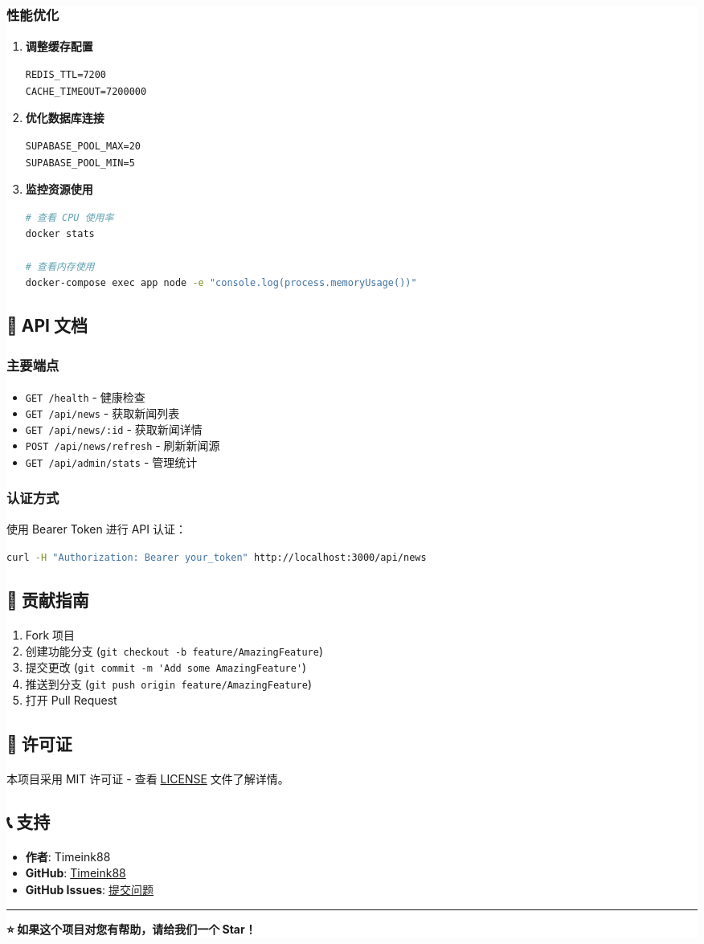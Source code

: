 ### 性能优化

1. **调整缓存配置**
   ```env
   REDIS_TTL=7200
   CACHE_TIMEOUT=7200000
   ```

2. **优化数据库连接**
   ```env
   SUPABASE_POOL_MAX=20
   SUPABASE_POOL_MIN=5
   ```

3. **监控资源使用**
   ```bash
   # 查看 CPU 使用率
   docker stats

   # 查看内存使用
   docker-compose exec app node -e "console.log(process.memoryUsage())"
   ```

## 📝 API 文档

### 主要端点

- `GET /health` - 健康检查
- `GET /api/news` - 获取新闻列表
- `GET /api/news/:id` - 获取新闻详情
- `POST /api/news/refresh` - 刷新新闻源
- `GET /api/admin/stats` - 管理统计

### 认证方式

使用 Bearer Token 进行 API 认证：

```bash
curl -H "Authorization: Bearer your_token" http://localhost:3000/api/news
```

## 🤝 贡献指南

1. Fork 项目
2. 创建功能分支 (`git checkout -b feature/AmazingFeature`)
3. 提交更改 (`git commit -m 'Add some AmazingFeature'`)
4. 推送到分支 (`git push origin feature/AmazingFeature`)
5. 打开 Pull Request

## 📄 许可证

本项目采用 MIT 许可证 - 查看 [LICENSE](LICENSE) 文件了解详情。

## 📞 支持

- **作者**: Timeink88
- **GitHub**: [Timeink88](https://github.com/Timeink88)
- **GitHub Issues**: [提交问题](https://github.com/Timeink88/news-aggregator-system/issues)

---

**⭐ 如果这个项目对您有帮助，请给我们一个 Star！**
